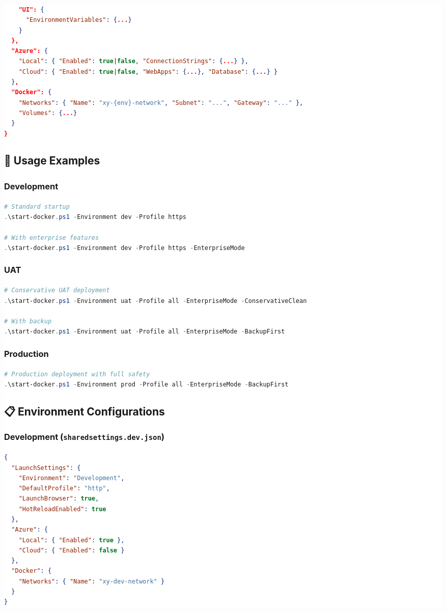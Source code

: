 ```json
    "UI": {
      "EnvironmentVariables": {...}
    }
  },
  "Azure": {
    "Local": { "Enabled": true|false, "ConnectionStrings": {...} },
    "Cloud": { "Enabled": true|false, "WebApps": {...}, "Database": {...} }
  },
  "Docker": {
    "Networks": { "Name": "xy-{env}-network", "Subnet": "...", "Gateway": "..." },
    "Volumes": {...}
  }
}
```

## 🚀 **Usage Examples**

### **Development**
```powershell
# Standard startup
.\start-docker.ps1 -Environment dev -Profile https

# With enterprise features
.\start-docker.ps1 -Environment dev -Profile https -EnterpriseMode
```

### **UAT**
```powershell
# Conservative UAT deployment
.\start-docker.ps1 -Environment uat -Profile all -EnterpriseMode -ConservativeClean

# With backup
.\start-docker.ps1 -Environment uat -Profile all -EnterpriseMode -BackupFirst
```

### **Production**
```powershell
# Production deployment with full safety
.\start-docker.ps1 -Environment prod -Profile all -EnterpriseMode -BackupFirst
```

## 📋 **Environment Configurations**

### **Development** (`sharedsettings.dev.json`)
```json
{
  "LaunchSettings": {
    "Environment": "Development",
    "DefaultProfile": "http",
    "LaunchBrowser": true,
    "HotReloadEnabled": true
  },
  "Azure": {
    "Local": { "Enabled": true },
    "Cloud": { "Enabled": false }
  },
  "Docker": {
    "Networks": { "Name": "xy-dev-network" }
  }
}
```
